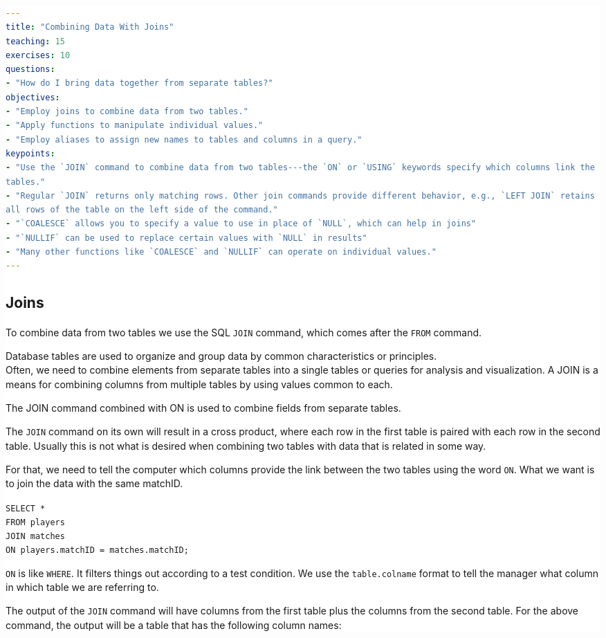 ```yaml
---
title: "Combining Data With Joins"
teaching: 15
exercises: 10
questions:
- "How do I bring data together from separate tables?"
objectives:
- "Employ joins to combine data from two tables."
- "Apply functions to manipulate individual values."
- "Employ aliases to assign new names to tables and columns in a query."
keypoints:
- "Use the `JOIN` command to combine data from two tables---the `ON` or `USING` keywords specify which columns link the tables."
- "Regular `JOIN` returns only matching rows. Other join commands provide different behavior, e.g., `LEFT JOIN` retains all rows of the table on the left side of the command."
- "`COALESCE` allows you to specify a value to use in place of `NULL`, which can help in joins"
- "`NULLIF` can be used to replace certain values with `NULL` in results"
- "Many other functions like `COALESCE` and `NULLIF` can operate on individual values."
---
```


## Joins

To combine data from two tables we use the SQL `JOIN` command, which comes after
the `FROM` command.


Database tables are used to organize and group data by common characteristics or principles.  
Often, we need to combine elements from separate tables into a single tables or queries for analysis and visualization.
A JOIN is a means for combining columns from multiple tables by using values common to each.

The JOIN command combined with ON is used to combine fields from separate tables.  


The `JOIN` command on its own will result in a cross product, where each row in
the first table is paired with each row in the second table. Usually this is not
what is desired when combining two tables with data that is related in some way.

For that, we need to tell the computer which columns provide the link between the two
tables using the word `ON`.  What we want is to join the data with the same
matchID.

    SELECT *
    FROM players
    JOIN matches
    ON players.matchID = matches.matchID;

`ON` is like `WHERE`. It filters things out according to a test condition.  We use
the `table.colname` format to tell the manager what column in which table we are
referring to.

The output of the `JOIN` command will have columns from the first table plus the
columns from the second table. For the above command, the output will be a table
that has the following column names:
